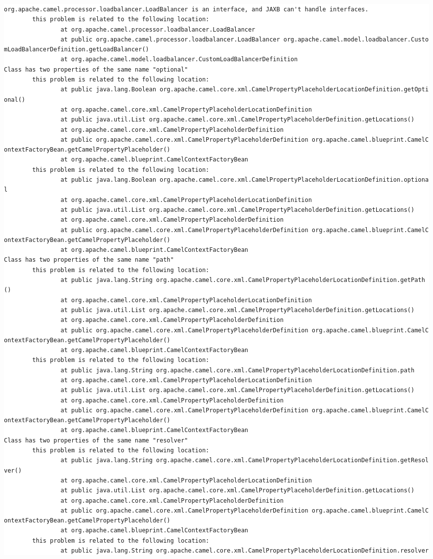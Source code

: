 ```
org.apache.camel.processor.loadbalancer.LoadBalancer is an interface, and JAXB can't handle interfaces.
        this problem is related to the following location:
                at org.apache.camel.processor.loadbalancer.LoadBalancer
                at public org.apache.camel.processor.loadbalancer.LoadBalancer org.apache.camel.model.loadbalancer.CustomLoadBalancerDefinition.getLoadBalancer()
                at org.apache.camel.model.loadbalancer.CustomLoadBalancerDefinition
Class has two properties of the same name "optional"
        this problem is related to the following location:
                at public java.lang.Boolean org.apache.camel.core.xml.CamelPropertyPlaceholderLocationDefinition.getOptional()
                at org.apache.camel.core.xml.CamelPropertyPlaceholderLocationDefinition
                at public java.util.List org.apache.camel.core.xml.CamelPropertyPlaceholderDefinition.getLocations()
                at org.apache.camel.core.xml.CamelPropertyPlaceholderDefinition
                at public org.apache.camel.core.xml.CamelPropertyPlaceholderDefinition org.apache.camel.blueprint.CamelContextFactoryBean.getCamelPropertyPlaceholder()
                at org.apache.camel.blueprint.CamelContextFactoryBean
        this problem is related to the following location:
                at public java.lang.Boolean org.apache.camel.core.xml.CamelPropertyPlaceholderLocationDefinition.optional
                at org.apache.camel.core.xml.CamelPropertyPlaceholderLocationDefinition
                at public java.util.List org.apache.camel.core.xml.CamelPropertyPlaceholderDefinition.getLocations()
                at org.apache.camel.core.xml.CamelPropertyPlaceholderDefinition
                at public org.apache.camel.core.xml.CamelPropertyPlaceholderDefinition org.apache.camel.blueprint.CamelContextFactoryBean.getCamelPropertyPlaceholder()
                at org.apache.camel.blueprint.CamelContextFactoryBean
Class has two properties of the same name "path"
        this problem is related to the following location:
                at public java.lang.String org.apache.camel.core.xml.CamelPropertyPlaceholderLocationDefinition.getPath()
                at org.apache.camel.core.xml.CamelPropertyPlaceholderLocationDefinition
                at public java.util.List org.apache.camel.core.xml.CamelPropertyPlaceholderDefinition.getLocations()
                at org.apache.camel.core.xml.CamelPropertyPlaceholderDefinition
                at public org.apache.camel.core.xml.CamelPropertyPlaceholderDefinition org.apache.camel.blueprint.CamelContextFactoryBean.getCamelPropertyPlaceholder()
                at org.apache.camel.blueprint.CamelContextFactoryBean
        this problem is related to the following location:
                at public java.lang.String org.apache.camel.core.xml.CamelPropertyPlaceholderLocationDefinition.path
                at org.apache.camel.core.xml.CamelPropertyPlaceholderLocationDefinition
                at public java.util.List org.apache.camel.core.xml.CamelPropertyPlaceholderDefinition.getLocations()
                at org.apache.camel.core.xml.CamelPropertyPlaceholderDefinition
                at public org.apache.camel.core.xml.CamelPropertyPlaceholderDefinition org.apache.camel.blueprint.CamelContextFactoryBean.getCamelPropertyPlaceholder()
                at org.apache.camel.blueprint.CamelContextFactoryBean
Class has two properties of the same name "resolver"
        this problem is related to the following location:
                at public java.lang.String org.apache.camel.core.xml.CamelPropertyPlaceholderLocationDefinition.getResolver()
                at org.apache.camel.core.xml.CamelPropertyPlaceholderLocationDefinition
                at public java.util.List org.apache.camel.core.xml.CamelPropertyPlaceholderDefinition.getLocations()
                at org.apache.camel.core.xml.CamelPropertyPlaceholderDefinition
                at public org.apache.camel.core.xml.CamelPropertyPlaceholderDefinition org.apache.camel.blueprint.CamelContextFactoryBean.getCamelPropertyPlaceholder()
                at org.apache.camel.blueprint.CamelContextFactoryBean
        this problem is related to the following location:
                at public java.lang.String org.apache.camel.core.xml.CamelPropertyPlaceholderLocationDefinition.resolver
```